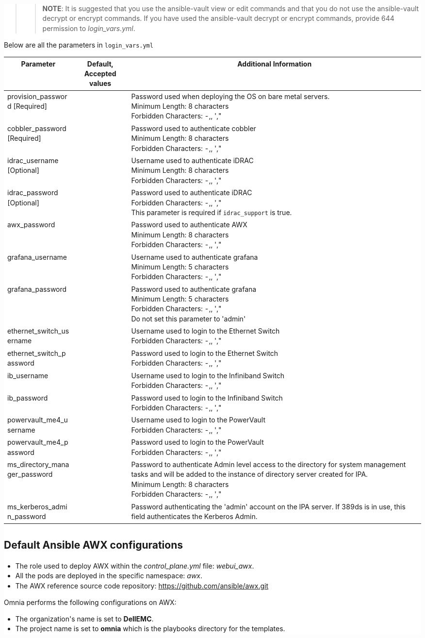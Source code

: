 >> **NOTE**: It is suggested that you use the ansible-vault view or edit commands and that you do not use the ansible-vault decrypt or encrypt commands. If you have used the ansible-vault decrypt or encrypt commands, provide 644 permission to *login_vars.yml*.

Below are all the parameters in `login_vars.yml`

| Parameter                       | Default, Accepted values | Additional Information                                                                                                                                                                                                                        |
|---------------------------------|--------------------------|-----------------------------------------------------------------------------------------------------------------------------------------------------------------------------------------------------------------------------------------------|
| provision_password   [Required] |                          | Password used when deploying the OS on bare metal servers. <br>   Minimum Length: 8 characters <br> Forbidden Characters:  -,\, ',"                                                                                                           |
| cobbler_password   [Required]   |                          | Password used to authenticate cobbler <br> Minimum Length: 8   characters <br> Forbidden Characters:    -,\, ',"                                                                                                                              |
| idrac_username   [Optional]     |                          | Username used to authenticate iDRAC    <br> Minimum Length: 8 characters <br> Forbidden   Characters:  -,\, ',"                                                                                                                               |
| idrac_password   [Optional]     |                          | Password used to authenticate iDRAC <br> Forbidden Characters:  -,\, '," <br> This parameter is   required if `idrac_support` is true.                                                                                                        |
| awx_password                    |                          | Password used to authenticate AWX    <br> Minimum Length: 8 characters <br> Forbidden   Characters:  -,\, ',"                                                                                                                                 |
| grafana_username                |                          | Username used to authenticate grafana    <br> Minimum Length: 5 characters <br> Forbidden   Characters:  -,\, ',"                                                                                                                             |
| grafana_password                |                          | Password used to authenticate grafana    <br> Minimum Length: 5 characters <br> Forbidden   Characters:  -,\, ',"  <br> Do not set this parameter to   'admin'                                                                                |
| ethernet_switch_username        |                          | Username used to login to the Ethernet Switch  <br> Forbidden Characters:  -,\, ',"                                                                                                                                                           |
| ethernet_switch_password        |                          | Password used to login to the Ethernet Switch  <br> Forbidden Characters:  -,\, ',"                                                                                                                                                           |
| ib_username                     |                          | Username used to login to the Infiniband Switch  <br> Forbidden Characters:  -,\, ',"                                                                                                                                                         |
| ib_password                     |                          | Password used to login to the Infiniband Switch  <br> Forbidden Characters:  -,\, ',"                                                                                                                                                         |
| powervault_me4_username         |                          | Username used to login to the PowerVault    <br> Forbidden Characters:    -,\, ',"                                                                                                                                                            |
| powervault_me4_password         |                          | Password used to login to the PowerVault    <br> Forbidden Characters:    -,\, ',"                                                                                                                                                            |
| ms_directory_manager_password   |                          | Password to authenticate Admin level access to the directory for system   management tasks and will be added to the instance of directory server   created for IPA. <br> Minimum Length: 8 characters <br> Forbidden   Characters:  -,\, ',"  |
| ms_kerberos_admin_password      |                          | Password authenticating the 'admin' account on the IPA server. If 389ds   is in use, this field authenticates the Kerberos Admin.                                                                                                             |




## Default Ansible AWX configurations  
* The role used to deploy AWX within the *control_plane.yml* file: *webui_awx*.  
* All the pods are deployed in the specific namespace: *awx*.  
* The AWX reference source code repository: https://github.com/ansible/awx.git 

Omnia performs the following configurations on AWX:
* The organization's name is set to **DellEMC**.
* The project name is set to **omnia** which is the playbooks directory for the templates.